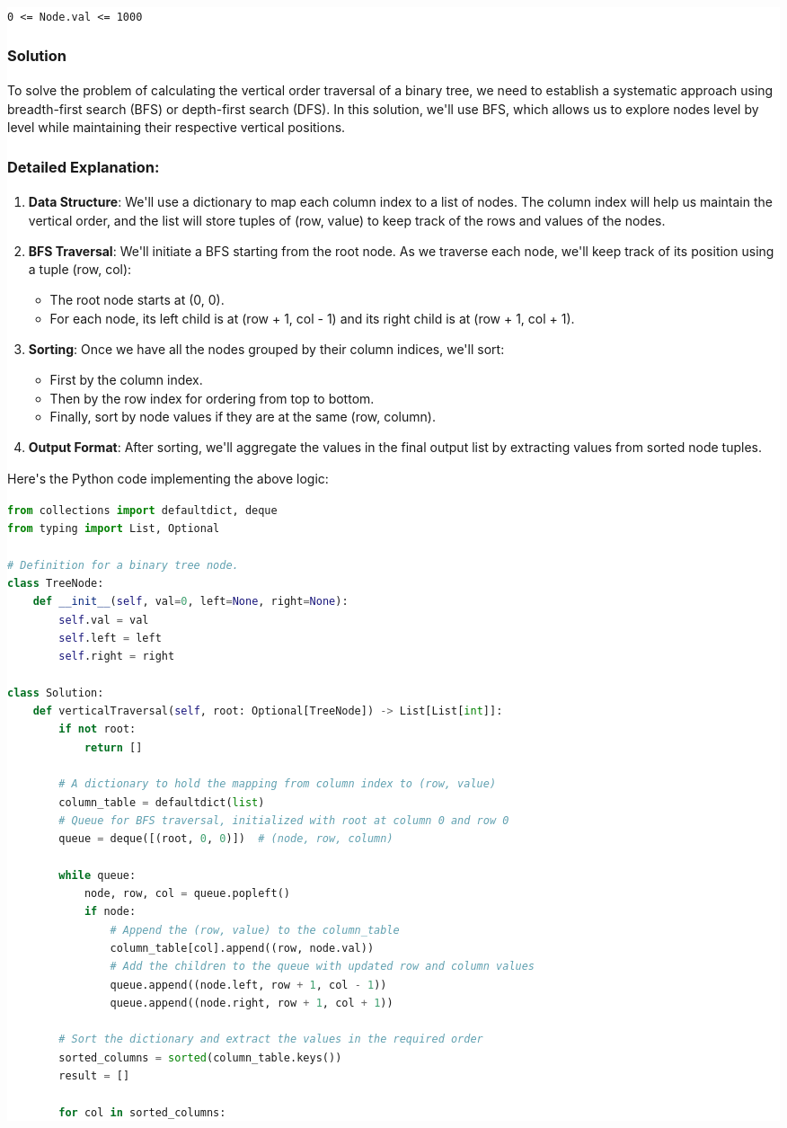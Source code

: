 `0 <= Node.val <= 1000`

### Solution 
 To solve the problem of calculating the vertical order traversal of a binary tree, we need to establish a systematic approach using breadth-first search (BFS) or depth-first search (DFS). In this solution, we'll use BFS, which allows us to explore nodes level by level while maintaining their respective vertical positions.

### Detailed Explanation:

1. **Data Structure**: We'll use a dictionary to map each column index to a list of nodes. The column index will help us maintain the vertical order, and the list will store tuples of (row, value) to keep track of the rows and values of the nodes.

2. **BFS Traversal**: We'll initiate a BFS starting from the root node. As we traverse each node, we'll keep track of its position using a tuple (row, col):
   - The root node starts at (0, 0).
   - For each node, its left child is at (row + 1, col - 1) and its right child is at (row + 1, col + 1).

3. **Sorting**: Once we have all the nodes grouped by their column indices, we'll sort:
   - First by the column index.
   - Then by the row index for ordering from top to bottom.
   - Finally, sort by node values if they are at the same (row, column).

4. **Output Format**: After sorting, we'll aggregate the values in the final output list by extracting values from sorted node tuples.

Here's the Python code implementing the above logic:



```python
from collections import defaultdict, deque
from typing import List, Optional

# Definition for a binary tree node.
class TreeNode:
    def __init__(self, val=0, left=None, right=None):
        self.val = val
        self.left = left
        self.right = right

class Solution:
    def verticalTraversal(self, root: Optional[TreeNode]) -> List[List[int]]:
        if not root:
            return []

        # A dictionary to hold the mapping from column index to (row, value)
        column_table = defaultdict(list)
        # Queue for BFS traversal, initialized with root at column 0 and row 0
        queue = deque([(root, 0, 0)])  # (node, row, column)

        while queue:
            node, row, col = queue.popleft()
            if node:
                # Append the (row, value) to the column_table
                column_table[col].append((row, node.val))
                # Add the children to the queue with updated row and column values
                queue.append((node.left, row + 1, col - 1))
                queue.append((node.right, row + 1, col + 1))

        # Sort the dictionary and extract the values in the required order
        sorted_columns = sorted(column_table.keys())
        result = []

        for col in sorted_columns:
```